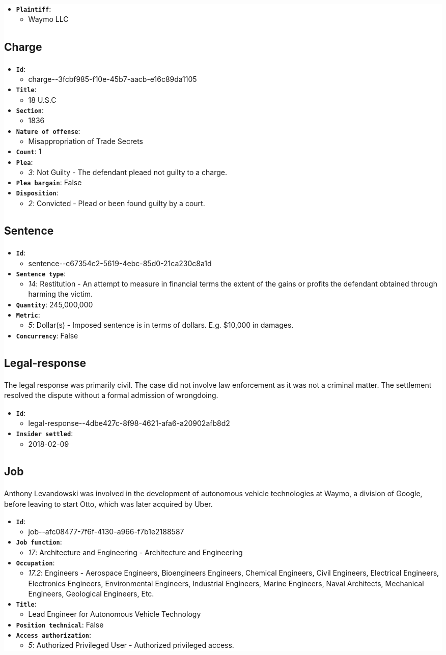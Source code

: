- **`Plaintiff`**:
   - Waymo LLC

## Charge

- **`Id`**:
   - charge--3fcbf985-f10e-45b7-aacb-e16c89da1105
- **`Title`**:
   - 18 U.S.C
- **`Section`**:
   - 1836
- **`Nature of offense`**:
   - Misappropriation of Trade Secrets
- **`Count`**:
 1
- **`Plea`**:
   - *3*: Not Guilty - The defendant pleaed not guilty to a charge.
- **`Plea bargain`**:
 False
- **`Disposition`**:
   - *2*: Convicted - Plead or been found guilty by a court.
## Sentence

- **`Id`**:
   - sentence--c67354c2-5619-4ebc-85d0-21ca230c8a1d
- **`Sentence type`**:
   - *14*: Restitution - An attempt to measure in financial terms the extent of the gains or profits the defendant obtained through harming the victim.
- **`Quantity`**:
 245,000,000
- **`Metric`**:
   - *5*: Dollar(s) - Imposed sentence is in terms of dollars. E.g. $10,000 in damages.
- **`Concurrency`**:
 False
## Legal-response

The legal response was primarily civil. The case did not involve law enforcement as it was not a criminal matter. The settlement resolved the dispute without a formal admission of wrongdoing.

- **`Id`**:
   - legal-response--4dbe427c-8f98-4621-afa6-a20902afb8d2
- **`Insider settled`**:
   - 2018-02-09
## Job

Anthony Levandowski was involved in the development of autonomous vehicle technologies at Waymo, a division of Google, before leaving to start Otto, which was later acquired by Uber.

- **`Id`**:
   - job--afc08477-7f6f-4130-a966-f7b1e2188587
- **`Job function`**:
   - *17*: Architecture and Engineering - Architecture and Engineering
- **`Occupation`**:
   - *17.2*: Engineers - Aerospace Engineers, Bioengineers Engineers, Chemical Engineers, Civil Engineers, Electrical Engineers, Electronics Engineers, Environmental Engineers, Industrial Engineers, Marine Engineers, Naval Architects, Mechanical Engineers, Geological Engineers, Etc.
- **`Title`**:
   - Lead Engineer for Autonomous Vehicle Technology
- **`Position technical`**:
 False
- **`Access authorization`**:
   - *5*: Authorized Privileged User - Authorized privileged access.